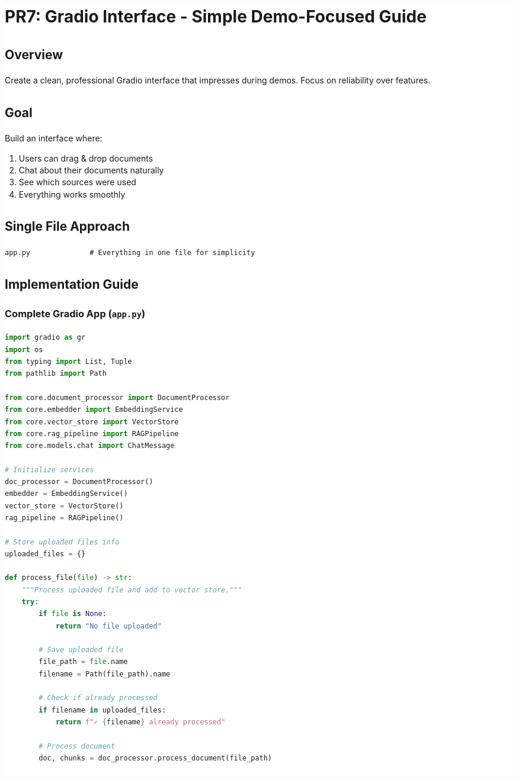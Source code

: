 # PR7: Gradio Interface - Simple Demo-Focused Guide

## Overview
Create a clean, professional Gradio interface that impresses during demos. Focus on reliability over features.

## Goal
Build an interface where:
1. Users can drag & drop documents
2. Chat about their documents naturally
3. See which sources were used
4. Everything works smoothly

## Single File Approach
```
app.py              # Everything in one file for simplicity
```

## Implementation Guide

### Complete Gradio App (`app.py`)

```python
import gradio as gr
import os
from typing import List, Tuple
from pathlib import Path

from core.document_processor import DocumentProcessor
from core.embedder import EmbeddingService
from core.vector_store import VectorStore
from core.rag_pipeline import RAGPipeline
from core.models.chat import ChatMessage

# Initialize services
doc_processor = DocumentProcessor()
embedder = EmbeddingService()
vector_store = VectorStore()
rag_pipeline = RAGPipeline()

# Store uploaded files info
uploaded_files = {}

def process_file(file) -> str:
    """Process uploaded file and add to vector store."""
    try:
        if file is None:
            return "No file uploaded"
        
        # Save uploaded file
        file_path = file.name
        filename = Path(file_path).name
        
        # Check if already processed
        if filename in uploaded_files:
            return f"✓ {filename} already processed"
        
        # Process document
        doc, chunks = doc_processor.process_document(file_path)
        
```